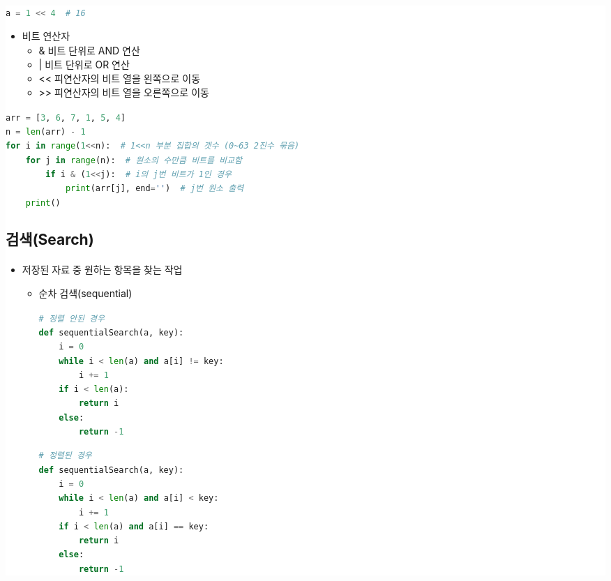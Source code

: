 
  ```python
  a = 1 << 4  # 16
  ```

  - 비트 연산자
    - \& 비트 단위로 AND 연산
    - \| 비트 단위로 OR 연산
    - \<< 피연산자의 비트 열을 왼쪽으로 이동
    - \>> 피연산자의 비트 열을 오른쪽으로 이동

  ```python
  arr = [3, 6, 7, 1, 5, 4]
  n = len(arr) - 1
  for i in range(1<<n):  # 1<<n 부분 집합의 갯수 (0~63 2진수 묶음)
      for j in range(n):  # 원소의 수만큼 비트를 비교함
          if i & (1<<j):  # i의 j번 비트가 1인 경우
              print(arr[j], end='')  # j번 원소 출력
      print()
  ```

  

## 검색(Search)

- 저장된 자료 중 원하는 항목을 찾는 작업

  - 순차 검색(sequential)

    ```python
    # 정렬 안된 경우
    def sequentialSearch(a, key):
        i = 0
        while i < len(a) and a[i] != key:
            i += 1
        if i < len(a):
            return i
        else:
            return -1
    ```

    ```python
    # 정렬된 경우
    def sequentialSearch(a, key):
        i = 0
        while i < len(a) and a[i] < key:
            i += 1
        if i < len(a) and a[i] == key:
            return i
        else:
            return -1
    ```
